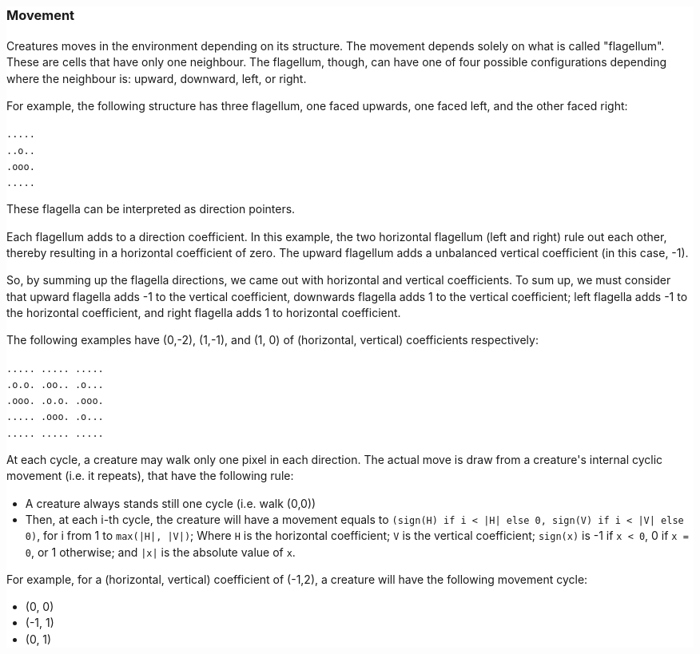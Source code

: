 ### Movement

Creatures moves in the environment depending on its structure. The movement
depends solely on what is called "flagellum". These are cells that have only
one neighbour. The flagellum, though, can have one of four possible
configurations depending where the neighbour is: upward, downward, left, or
right.

For example, the following structure has three flagellum, one faced upwards,
one faced left, and the other faced right:

    .....
    ..o..
    .ooo.
    .....

These flagella can be interpreted as direction pointers.

Each flagellum adds to a direction coefficient. In this example, the two
horizontal flagellum (left and right) rule out each other, thereby resulting in
a horizontal coefficient of zero. The upward flagellum adds a unbalanced
vertical coefficient (in this case, -1).

So, by summing up the flagella directions, we came out with horizontal and
vertical coefficients. To sum up, we must consider that upward flagella adds
-1 to the vertical coefficient, downwards flagella adds 1 to the vertical
coefficient; left flagella adds -1 to the horizontal coefficient, and right
flagella adds 1 to horizontal coefficient.

The following examples have (0,-2), (1,-1), and (1, 0) of (horizontal,
vertical) coefficients respectively:

    ..... ..... .....
    .o.o. .oo.. .o...
    .ooo. .o.o. .ooo.
    ..... .ooo. .o...
    ..... ..... .....

At each cycle, a creature may walk only one pixel in each direction. The actual
move is draw from a creature's internal cyclic movement (i.e. it repeats), that
have the following rule:

  * A creature always stands still one cycle (i.e. walk (0,0))
  * Then, at each i-th cycle, the creature will have a movement equals to
    `(sign(H) if i < |H| else 0, sign(V) if i < |V| else 0)`, for i from 1 to
    `max(|H|, |V|)`; Where `H` is the horizontal coefficient; `V` is the
    vertical coefficient; `sign(x)` is -1 if `x < 0`, 0 if `x = 0`, or 1
    otherwise; and `|x|` is the absolute value of `x`.

For example, for a (horizontal, vertical) coefficient of (-1,2), a creature will
have the following movement cycle:

  * (0, 0)
  * (-1, 1)
  * (0, 1)
